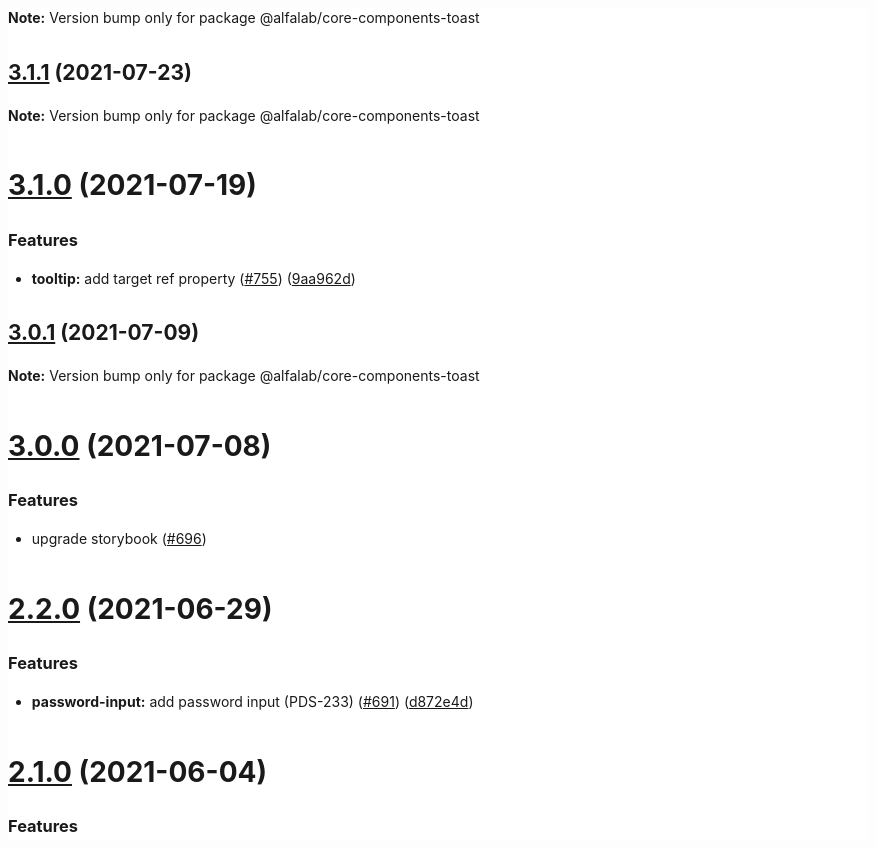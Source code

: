 **Note:** Version bump only for package @alfalab/core-components-toast

## [3.1.1](https://github.com/core-ds/core-components/compare/@alfalab/core-components-toast@3.1.0...@alfalab/core-components-toast@3.1.1) (2021-07-23)

**Note:** Version bump only for package @alfalab/core-components-toast

# [3.1.0](https://github.com/core-ds/core-components/compare/@alfalab/core-components-toast@3.0.1...@alfalab/core-components-toast@3.1.0) (2021-07-19)

### Features

-   **tooltip:** add target ref property ([#755](https://github.com/core-ds/core-components/issues/755)) ([9aa962d](https://github.com/core-ds/core-components/commit/9aa962d8b280e8d6af8ac4324a78b4bdebbfc536))

## [3.0.1](https://github.com/core-ds/core-components/compare/@alfalab/core-components-toast@3.0.0...@alfalab/core-components-toast@3.0.1) (2021-07-09)

**Note:** Version bump only for package @alfalab/core-components-toast

# [3.0.0](https://github.com/core-ds/core-components/compare/@alfalab/core-components-toast@2.2.0...@alfalab/core-components-toast@3.0.0) (2021-07-08)

### Features

-   upgrade storybook ([#696](https://github.com/core-ds/core-components/issues/696))

# [2.2.0](https://github.com/core-ds/core-components/compare/@alfalab/core-components-toast@2.1.0...@alfalab/core-components-toast@2.2.0) (2021-06-29)

### Features

-   **password-input:** add password input (PDS-233) ([#691](https://github.com/core-ds/core-components/issues/691)) ([d872e4d](https://github.com/core-ds/core-components/commit/d872e4dd18fd5db472864fbc2676749b812da00f))

# [2.1.0](https://github.com/core-ds/core-components/compare/@alfalab/core-components-toast@2.0.7...@alfalab/core-components-toast@2.1.0) (2021-06-04)

### Features
